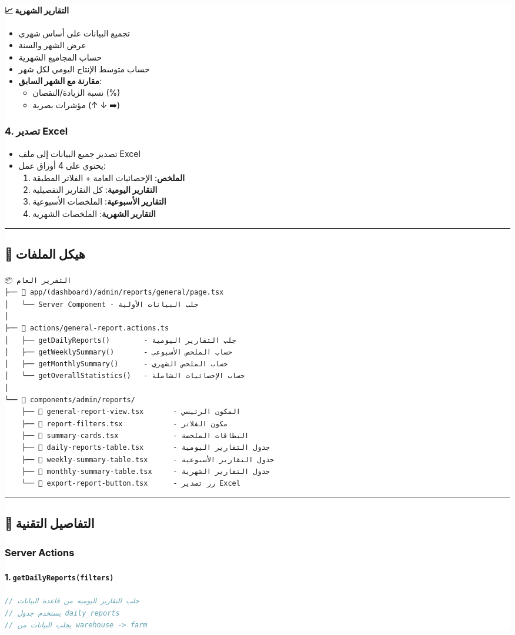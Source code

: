 #### 📈 **التقارير الشهرية**
- تجميع البيانات على أساس شهري
- عرض الشهر والسنة
- حساب المجاميع الشهرية
- حساب متوسط الإنتاج اليومي لكل شهر
- **مقارنة مع الشهر السابق**:
  - نسبة الزيادة/النقصان (%)
  - مؤشرات بصرية (↑ ↓ ➡️)

### 4. **تصدير Excel**
- تصدير جميع البيانات إلى ملف Excel
- يحتوي على 4 أوراق عمل:
  1. **الملخص**: الإحصائيات العامة + الفلاتر المطبقة
  2. **التقارير اليومية**: كل التقارير التفصيلية
  3. **التقارير الأسبوعية**: الملخصات الأسبوعية
  4. **التقارير الشهرية**: الملخصات الشهرية

---

## 📁 هيكل الملفات

```
📦 التقرير العام
├── 📄 app/(dashboard)/admin/reports/general/page.tsx
│   └── Server Component - جلب البيانات الأولية
│
├── 📄 actions/general-report.actions.ts
│   ├── getDailyReports()        - جلب التقارير اليومية
│   ├── getWeeklySummary()       - حساب الملخص الأسبوعي
│   ├── getMonthlySummary()      - حساب الملخص الشهري
│   └── getOverallStatistics()   - حساب الإحصائيات الشاملة
│
└── 📂 components/admin/reports/
    ├── 📄 general-report-view.tsx       - المكون الرئيسي
    ├── 📄 report-filters.tsx            - مكون الفلاتر
    ├── 📄 summary-cards.tsx             - البطاقات الملخصة
    ├── 📄 daily-reports-table.tsx       - جدول التقارير اليومية
    ├── 📄 weekly-summary-table.tsx      - جدول التقارير الأسبوعية
    ├── 📄 monthly-summary-table.tsx     - جدول التقارير الشهرية
    └── 📄 export-report-button.tsx      - زر تصدير Excel
```

---

## 🔧 التفاصيل التقنية

### **Server Actions**

#### 1. `getDailyReports(filters)`
```typescript
// جلب التقارير اليومية من قاعدة البيانات
// يستخدم جدول daily_reports
// يجلب البيانات من warehouse -> farm
```
